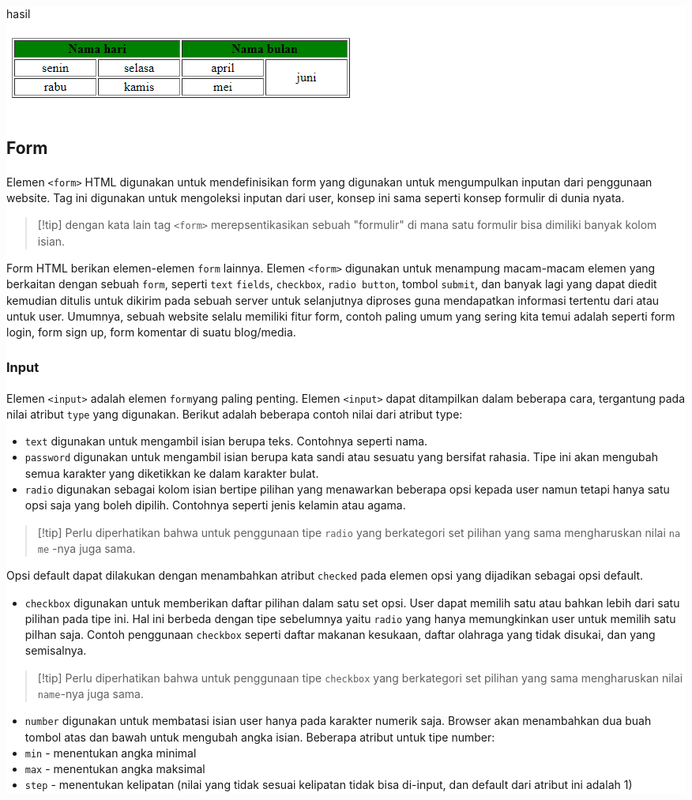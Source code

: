 hasil

![](../aset/ss37.png)
## Form
Elemen `<form>` HTML digunakan untuk mendefinisikan form yang digunakan  untuk mengumpulkan inputan dari penggunaan website. Tag ini digunakan untuk mengoleksi inputan dari user, konsep ini sama seperti konsep formulir di dunia nyata.

>[!tip] dengan kata lain tag `<form>`  merepsentikasikan sebuah "formulir" di mana satu formulir bisa dimiliki banyak kolom isian. 

Form HTML berikan elemen-elemen `form` lainnya. Elemen `<form>` digunakan untuk menampung macam-macam  elemen yang berkaitan dengan sebuah `form`, seperti `text` `fields`, `checkbox`, `radio button`, tombol `submit`, dan  banyak lagi yang dapat diedit kemudian ditulis untuk dikirim pada sebuah server untuk selanjutnya diproses guna mendapatkan informasi tertentu dari atau untuk user.
Umumnya, sebuah website selalu memiliki fitur form, contoh paling umum yang sering kita temui adalah seperti form login, form sign up, form komentar di suatu blog/media.

### Input 
Elemen `<input>` adalah elemen `form`yang paling penting. Elemen `<input>` dapat ditampilkan dalam beberapa cara, tergantung pada nilai atribut `type` yang digunakan. Berikut adalah beberapa contoh nilai dari atribut type: 
- `text` digunakan untuk mengambil isian berupa teks. Contohnya seperti nama. 
- `password` digunakan untuk mengambil isian berupa kata sandi atau sesuatu yang bersifat rahasia. Tipe ini akan mengubah semua karakter yang diketikkan ke dalam karakter bulat. 
- `radio` digunakan sebagai kolom isian bertipe pilihan yang menawarkan beberapa opsi kepada user namun tetapi hanya satu opsi saja yang boleh dipilih. Contohnya seperti jenis kelamin atau agama. 

>[!tip] Perlu diperhatikan bahwa untuk penggunaan tipe `radio` yang berkategori set pilihan yang sama mengharuskan nilai `name` -nya juga sama. 

Opsi default dapat dilakukan dengan menambahkan atribut `checked` pada elemen opsi yang dijadikan sebagai opsi default. 

- `checkbox` digunakan untuk memberikan daftar pilihan dalam satu set opsi. User dapat memilih satu atau bahkan lebih dari satu pilihan pada tipe ini. Hal ini berbeda dengan tipe sebelumnya yaitu `radio` yang hanya memungkinkan user untuk memilih satu pilhan saja. Contoh penggunaan `checkbox` seperti daftar makanan kesukaan, daftar olahraga yang tidak disukai, dan yang semisalnya.

>[!tip] Perlu diperhatikan bahwa untuk penggunaan tipe `checkbox` yang berkategori set pilihan yang sama mengharuskan nilai `name`-nya juga sama.
>

- `number` digunakan untuk membatasi isian user hanya pada karakter numerik saja. Browser akan menambahkan dua buah tombol atas dan bawah untuk mengubah angka isian. 
Beberapa atribut untuk tipe number: 
- `min` - menentukan angka minimal 
- `max` - menentukan angka maksimal 
- `step` - menentukan kelipatan (nilai yang tidak sesuai kelipatan tidak bisa di-input, dan default dari atribut ini adalah 1) 
